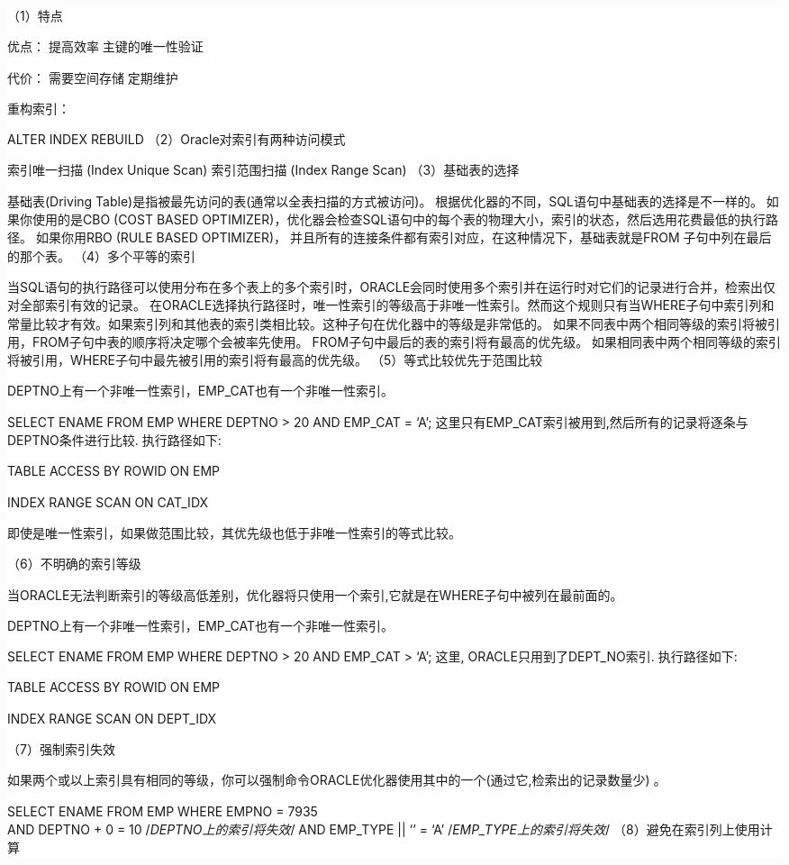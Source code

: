 （1）特点

优点： 提高效率 主键的唯一性验证

代价： 需要空间存储 定期维护

重构索引： 

ALTER INDEX <INDEXNAME> REBUILD <TABLESPACENAME>
（2）Oracle对索引有两种访问模式

索引唯一扫描 (Index Unique Scan)
索引范围扫描 (Index Range Scan)
（3）基础表的选择

基础表(Driving Table)是指被最先访问的表(通常以全表扫描的方式被访问)。 根据优化器的不同，SQL语句中基础表的选择是不一样的。
如果你使用的是CBO (COST BASED OPTIMIZER)，优化器会检查SQL语句中的每个表的物理大小，索引的状态，然后选用花费最低的执行路径。
如果你用RBO (RULE BASED OPTIMIZER)， 并且所有的连接条件都有索引对应，在这种情况下，基础表就是FROM 子句中列在最后的那个表。
（4）多个平等的索引

当SQL语句的执行路径可以使用分布在多个表上的多个索引时，ORACLE会同时使用多个索引并在运行时对它们的记录进行合并，检索出仅对全部索引有效的记录。
在ORACLE选择执行路径时，唯一性索引的等级高于非唯一性索引。然而这个规则只有当WHERE子句中索引列和常量比较才有效。如果索引列和其他表的索引类相比较。这种子句在优化器中的等级是非常低的。
如果不同表中两个相同等级的索引将被引用，FROM子句中表的顺序将决定哪个会被率先使用。 FROM子句中最后的表的索引将有最高的优先级。
如果相同表中两个相同等级的索引将被引用，WHERE子句中最先被引用的索引将有最高的优先级。
（5）等式比较优先于范围比较

DEPTNO上有一个非唯一性索引，EMP_CAT也有一个非唯一性索引。

SELECT ENAME
     FROM EMP
     WHERE DEPTNO > 20
     AND EMP_CAT = ‘A’;
这里只有EMP_CAT索引被用到,然后所有的记录将逐条与DEPTNO条件进行比较. 执行路径如下:

TABLE ACCESS BY ROWID ON EMP

INDEX RANGE SCAN ON CAT_IDX

即使是唯一性索引，如果做范围比较，其优先级也低于非唯一性索引的等式比较。

（6）不明确的索引等级

当ORACLE无法判断索引的等级高低差别，优化器将只使用一个索引,它就是在WHERE子句中被列在最前面的。

DEPTNO上有一个非唯一性索引，EMP_CAT也有一个非唯一性索引。

SELECT ENAME
     FROM EMP
     WHERE DEPTNO > 20
     AND EMP_CAT > ‘A’;
这里, ORACLE只用到了DEPT_NO索引. 执行路径如下:

TABLE ACCESS BY ROWID ON EMP

INDEX RANGE SCAN ON DEPT_IDX

（7）强制索引失效

如果两个或以上索引具有相同的等级，你可以强制命令ORACLE优化器使用其中的一个(通过它,检索出的记录数量少) 。

SELECT ENAME
FROM EMP
WHERE EMPNO = 7935  
AND DEPTNO + 0 = 10    /*DEPTNO上的索引将失效*/
AND EMP_TYPE || ‘’ = ‘A’  /*EMP_TYPE上的索引将失效*/
（8）避免在索引列上使用计算
